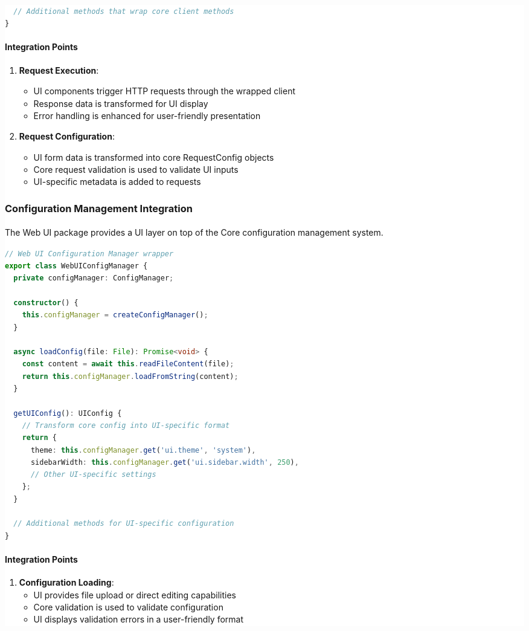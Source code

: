 ```typescript
  // Additional methods that wrap core client methods
}
```

#### Integration Points

1. **Request Execution**:
   - UI components trigger HTTP requests through the wrapped client
   - Response data is transformed for UI display
   - Error handling is enhanced for user-friendly presentation

2. **Request Configuration**:
   - UI form data is transformed into core RequestConfig objects
   - Core request validation is used to validate UI inputs
   - UI-specific metadata is added to requests

### Configuration Management Integration

The Web UI package provides a UI layer on top of the Core configuration management system.

```typescript
// Web UI Configuration Manager wrapper
export class WebUIConfigManager {
  private configManager: ConfigManager;
  
  constructor() {
    this.configManager = createConfigManager();
  }
  
  async loadConfig(file: File): Promise<void> {
    const content = await this.readFileContent(file);
    return this.configManager.loadFromString(content);
  }
  
  getUIConfig(): UIConfig {
    // Transform core config into UI-specific format
    return {
      theme: this.configManager.get('ui.theme', 'system'),
      sidebarWidth: this.configManager.get('ui.sidebar.width', 250),
      // Other UI-specific settings
    };
  }
  
  // Additional methods for UI-specific configuration
}
```

#### Integration Points

1. **Configuration Loading**:
   - UI provides file upload or direct editing capabilities
   - Core validation is used to validate configuration
   - UI displays validation errors in a user-friendly format
